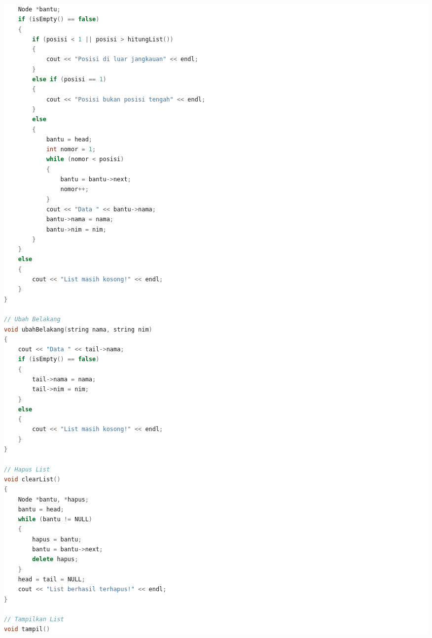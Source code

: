 ```C++
    Node *bantu;
    if (isEmpty() == false)
    {
        if (posisi < 1 || posisi > hitungList())
        {
            cout << "Posisi di luar jangkauan" << endl;
        }
        else if (posisi == 1)
        {
            cout << "Posisi bukan posisi tengah" << endl;
        }
        else
        {
            bantu = head;
            int nomor = 1;
            while (nomor < posisi)
            {
                bantu = bantu->next;
                nomor++;
            }
            cout << "Data " << bantu->nama;
            bantu->nama = nama;
            bantu->nim = nim;
        }
    }
    else
    {
        cout << "List masih kosong!" << endl;
    }
}

// Ubah Belakang
void ubahBelakang(string nama, string nim)
{
    cout << "Data " << tail->nama;
    if (isEmpty() == false)
    {
        tail->nama = nama;
        tail->nim = nim;
    }
    else
    {
        cout << "List masih kosong!" << endl;
    }
}

// Hapus List
void clearList()
{
    Node *bantu, *hapus;
    bantu = head;
    while (bantu != NULL)
    {
        hapus = bantu;
        bantu = bantu->next;
        delete hapus;
    }
    head = tail = NULL;
    cout << "List berhasil terhapus!" << endl;
}

// Tampilkan List
void tampil()
```